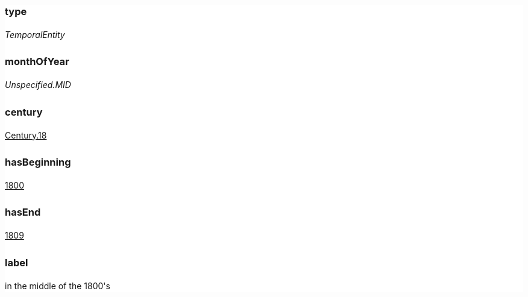 ### type


*TemporalEntity*

### monthOfYear


*Unspecified.MID*

### century


[Century.18](#Century.18)

### hasBeginning


[1800](#1800)

### hasEnd


[1809](#1809)

### label


in the middle of the 1800's